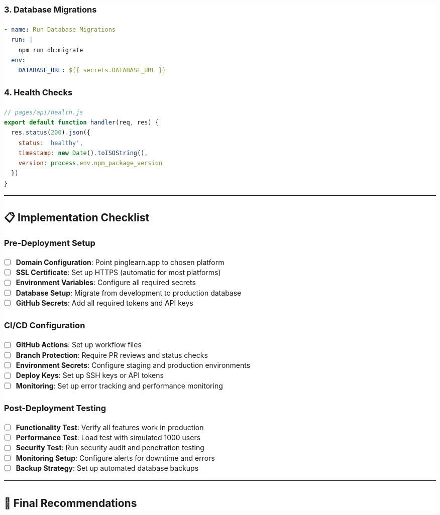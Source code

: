 ### 3. Database Migrations
```yaml
- name: Run Database Migrations
  run: |
    npm run db:migrate
  env:
    DATABASE_URL: ${{ secrets.DATABASE_URL }}
```

### 4. Health Checks
```javascript
// pages/api/health.js
export default function handler(req, res) {
  res.status(200).json({
    status: 'healthy',
    timestamp: new Date().toISOString(),
    version: process.env.npm_package_version
  })
}
```

---

## 📋 Implementation Checklist

### Pre-Deployment Setup
- [ ] **Domain Configuration**: Point pinglearn.app to chosen platform
- [ ] **SSL Certificate**: Set up HTTPS (automatic for most platforms)
- [ ] **Environment Variables**: Configure all required secrets
- [ ] **Database Setup**: Migrate from development to production database
- [ ] **GitHub Secrets**: Add all required tokens and API keys

### CI/CD Configuration
- [ ] **GitHub Actions**: Set up workflow files
- [ ] **Branch Protection**: Require PR reviews and status checks
- [ ] **Environment Secrets**: Configure staging and production environments
- [ ] **Deploy Keys**: Set up SSH keys or API tokens
- [ ] **Monitoring**: Set up error tracking and performance monitoring

### Post-Deployment Testing
- [ ] **Functionality Test**: Verify all features work in production
- [ ] **Performance Test**: Load test with simulated 1000 users
- [ ] **Security Test**: Run security audit and penetration testing
- [ ] **Monitoring Setup**: Configure alerts for downtime and errors
- [ ] **Backup Strategy**: Set up automated database backups

---

## 🎯 Final Recommendations
